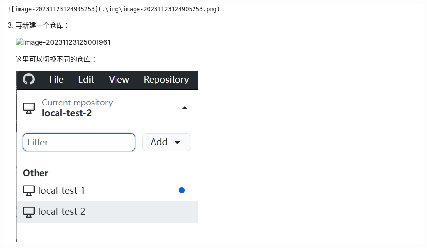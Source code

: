      ![image-20231123124905253](.\img\image-20231123124905253.png)

3. 再新建一个仓库：

   ![image-20231123125001961](C:\Users\Epiphany\AppData\Roaming\Typora\typora-user-images\image-20231123125001961.png)

   

   这里可以切换不同的仓库：

   ![image-20231123125220525](.\img\image-20231123125220525.png)
